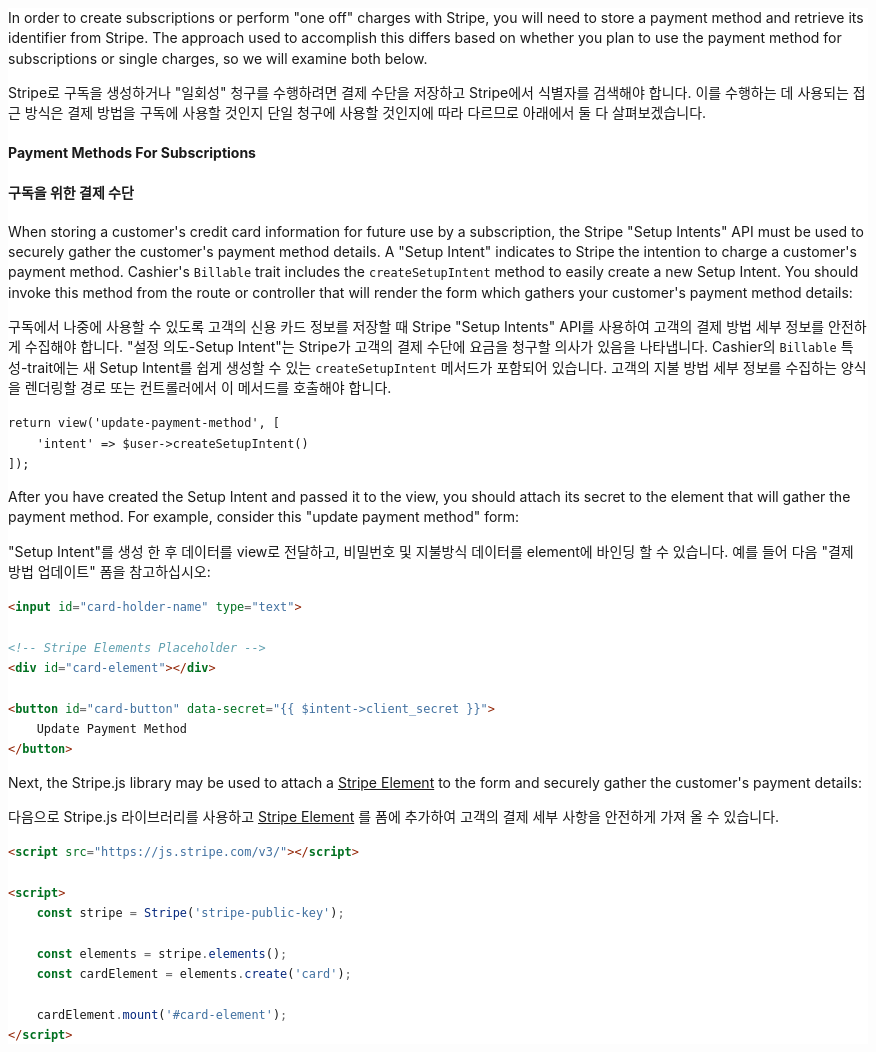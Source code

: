 In order to create subscriptions or perform "one off" charges with Stripe, you will need to store a payment method and retrieve its identifier from Stripe. The approach used to accomplish this differs based on whether you plan to use the payment method for subscriptions or single charges, so we will examine both below.

Stripe로 구독을 생성하거나 "일회성" 청구를 수행하려면 결제 수단을 저장하고 Stripe에서 식별자를 검색해야 합니다. 이를 수행하는 데 사용되는 접근 방식은 결제 방법을 구독에 사용할 것인지 단일 청구에 사용할 것인지에 따라 다르므로 아래에서 둘 다 살펴보겠습니다.

<a name="payment-methods-for-subscriptions"></a>
#### Payment Methods For Subscriptions
#### 구독을 위한 결제 수단

When storing a customer's credit card information for future use by a subscription, the Stripe "Setup Intents" API must be used to securely gather the customer's payment method details. A "Setup Intent" indicates to Stripe the intention to charge a customer's payment method. Cashier's `Billable` trait includes the `createSetupIntent` method to easily create a new Setup Intent. You should invoke this method from the route or controller that will render the form which gathers your customer's payment method details:

구독에서 나중에 사용할 수 있도록 고객의 신용 카드 정보를 저장할 때 Stripe "Setup Intents" API를 사용하여 고객의 결제 방법 세부 정보를 안전하게 수집해야 합니다. "설정 의도-Setup Intent"는 Stripe가 고객의 결제 수단에 요금을 청구할 의사가 있음을 나타냅니다. Cashier의 `Billable` 특성-trait에는 새 Setup Intent를 쉽게 생성할 수 있는 `createSetupIntent` 메서드가 포함되어 있습니다. 고객의 지불 방법 세부 정보를 수집하는 양식을 렌더링할 경로 또는 컨트롤러에서 이 메서드를 호출해야 합니다.

    return view('update-payment-method', [
        'intent' => $user->createSetupIntent()
    ]);

After you have created the Setup Intent and passed it to the view, you should attach its secret to the element that will gather the payment method. For example, consider this "update payment method" form:

"Setup Intent"를 생성 한 후 데이터를 view로 전달하고, 비밀번호 및 지불방식 데이터를 element에 바인딩 할 수 있습니다. 예를 들어 다음 "결제 방법 업데이트" 폼을 참고하십시오:

```html
<input id="card-holder-name" type="text">

<!-- Stripe Elements Placeholder -->
<div id="card-element"></div>

<button id="card-button" data-secret="{{ $intent->client_secret }}">
    Update Payment Method
</button>
```

Next, the Stripe.js library may be used to attach a [Stripe Element](https://stripe.com/docs/stripe-js) to the form and securely gather the customer's payment details:

다음으로 Stripe.js 라이브러리를 사용하고 [Stripe Element](https://stripe.com/docs/stripe-js) 를 폼에 추가하여 고객의 결제 세부 사항을 안전하게 가져 올 수 있습니다.

```html
<script src="https://js.stripe.com/v3/"></script>

<script>
    const stripe = Stripe('stripe-public-key');

    const elements = stripe.elements();
    const cardElement = elements.create('card');

    cardElement.mount('#card-element');
</script>
```
